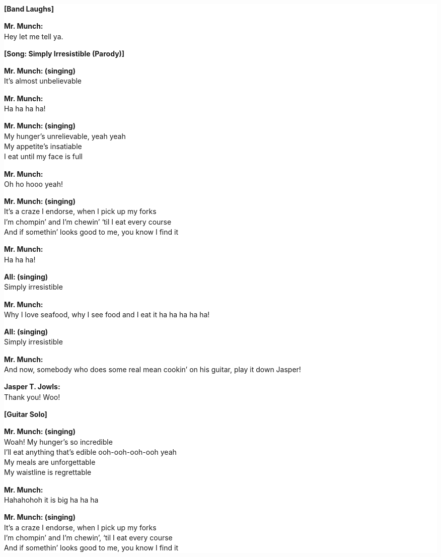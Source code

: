**[Band Laughs]**

**Mr. Munch:**  
Hey let me tell ya.

**[Song: Simply Irresistible (Parody)]**

**Mr. Munch: (singing)**  
It’s almost unbelievable

**Mr. Munch:**  
Ha ha ha ha!

**Mr. Munch: (singing)**  
My hunger’s unrelievable, yeah yeah  
My appetite’s insatiable  
I eat until my face is full

**Mr. Munch:**  
Oh ho hooo yeah!

**Mr. Munch: (singing)**  
It’s a craze I endorse, when I pick up my forks  
I’m chompin’ and I’m chewin’ ‘til I eat every course  
And if somethin’ looks good to me, you know I find it

**Mr. Munch:**  
Ha ha ha!

**All: (singing)**  
Simply irresistible

**Mr. Munch:**  
Why I love seafood, why I see food and I eat it ha ha ha ha ha!

**All: (singing)**  
Simply irresistible

**Mr. Munch:**  
And now, somebody who does some real mean cookin’ on his guitar, play it down Jasper!

**Jasper T. Jowls:**  
Thank you! Woo!

**[Guitar Solo]**

**Mr. Munch: (singing)**  
Woah! My hunger’s so incredible  
I’ll eat anything that’s edible ooh-ooh-ooh-ooh yeah  
My meals are unforgettable  
My waistline is regrettable

**Mr. Munch:**  
Hahahohoh it is big ha ha ha

**Mr. Munch: (singing)**  
It’s a craze I endorse, when I pick up my forks  
I’m chompin’ and I’m chewin’, ‘til I eat every course  
And if somethin’ looks good to me, you know I find it
